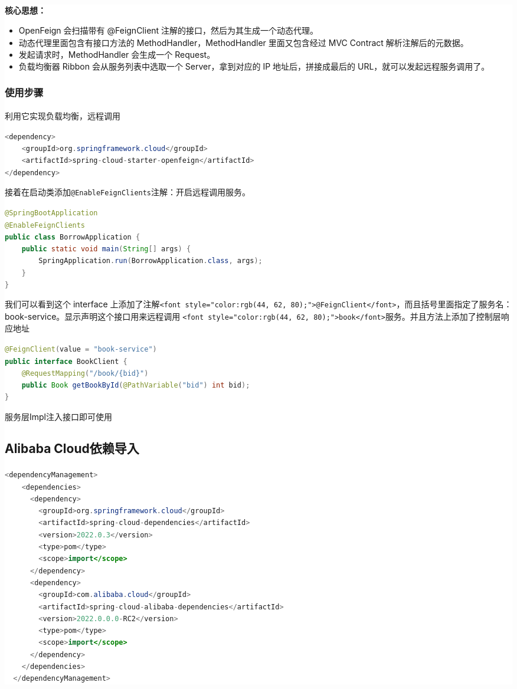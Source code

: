 **核心思想：**

+ OpenFeign 会扫描带有 @FeignClient 注解的接口，然后为其生成一个动态代理。
+ 动态代理里面包含有接口方法的 MethodHandler，MethodHandler 里面又包含经过 MVC Contract 解析注解后的元数据。
+ 发起请求时，MethodHandler 会生成一个 Request。
+ 负载均衡器 Ribbon 会从服务列表中选取一个 Server，拿到对应的 IP 地址后，拼接成最后的 URL，就可以发起远程服务调用了。

### 使用步骤
利用它实现负载均衡，远程调用

```java
<dependency>
    <groupId>org.springframework.cloud</groupId>
    <artifactId>spring-cloud-starter-openfeign</artifactId>
</dependency>
```

接着在启动类添加`@EnableFeignClients`注解：开启远程调用服务。

```java
@SpringBootApplication
@EnableFeignClients
public class BorrowApplication {
    public static void main(String[] args) {
        SpringApplication.run(BorrowApplication.class, args);
    }
}
```

我们可以看到这个 interface 上添加了注解`<font style="color:rgb(44, 62, 80);">@FeignClient</font>`，而且括号里面指定了服务名：book-service。显示声明这个接口用来远程调用 `<font style="color:rgb(44, 62, 80);">book</font>`服务。并且方法上添加了控制层响应地址

```java
@FeignClient(value = "book-service")
public interface BookClient {
    @RequestMapping("/book/{bid}")
    public Book getBookById(@PathVariable("bid") int bid);
}
```

服务层Impl注入接口即可使用

## Alibaba Cloud依赖导入
```java
<dependencyManagement>
    <dependencies>
      <dependency>
        <groupId>org.springframework.cloud</groupId>
        <artifactId>spring-cloud-dependencies</artifactId>
        <version>2022.0.3</version>
        <type>pom</type>
        <scope>import</scope>
      </dependency>
      <dependency>
        <groupId>com.alibaba.cloud</groupId>
        <artifactId>spring-cloud-alibaba-dependencies</artifactId>
        <version>2022.0.0.0-RC2</version>
        <type>pom</type>
        <scope>import</scope>
      </dependency>
    </dependencies>
  </dependencyManagement>
```
